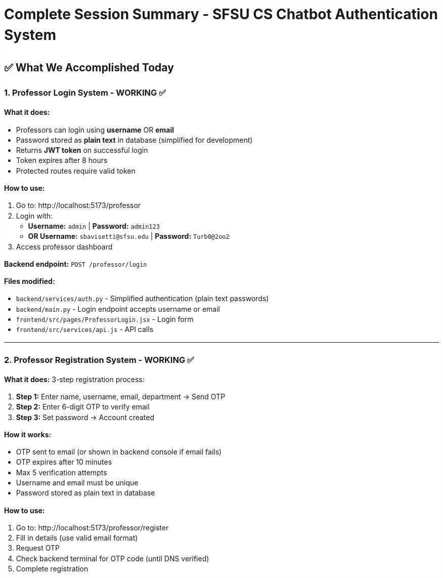 # Complete Session Summary - SFSU CS Chatbot Authentication System

## ✅ What We Accomplished Today

### 1. **Professor Login System - WORKING** ✅

**What it does:**
- Professors can login using **username** OR **email**
- Password stored as **plain text** in database (simplified for development)
- Returns **JWT token** on successful login
- Token expires after 8 hours
- Protected routes require valid token

**How to use:**
1. Go to: http://localhost:5173/professor
2. Login with:
   - **Username:** `admin` | **Password:** `admin123`
   - **OR Username:** `sbavisetti@sfsu.edu` | **Password:** `Turb0@2oo2`
3. Access professor dashboard

**Backend endpoint:** `POST /professor/login`

**Files modified:**
- `backend/services/auth.py` - Simplified authentication (plain text passwords)
- `backend/main.py` - Login endpoint accepts username or email
- `frontend/src/pages/ProfessorLogin.jsx` - Login form
- `frontend/src/services/api.js` - API calls

---

### 2. **Professor Registration System - WORKING** ✅

**What it does:**
3-step registration process:
1. **Step 1:** Enter name, username, email, department → Send OTP
2. **Step 2:** Enter 6-digit OTP to verify email
3. **Step 3:** Set password → Account created

**How it works:**
- OTP sent to email (or shown in backend console if email fails)
- OTP expires after 10 minutes
- Max 5 verification attempts
- Username and email must be unique
- Password stored as plain text in database

**How to use:**
1. Go to: http://localhost:5173/professor/register
2. Fill in details (use valid email format)
3. Request OTP
4. Check backend terminal for OTP code (until DNS verified)
5. Complete registration
